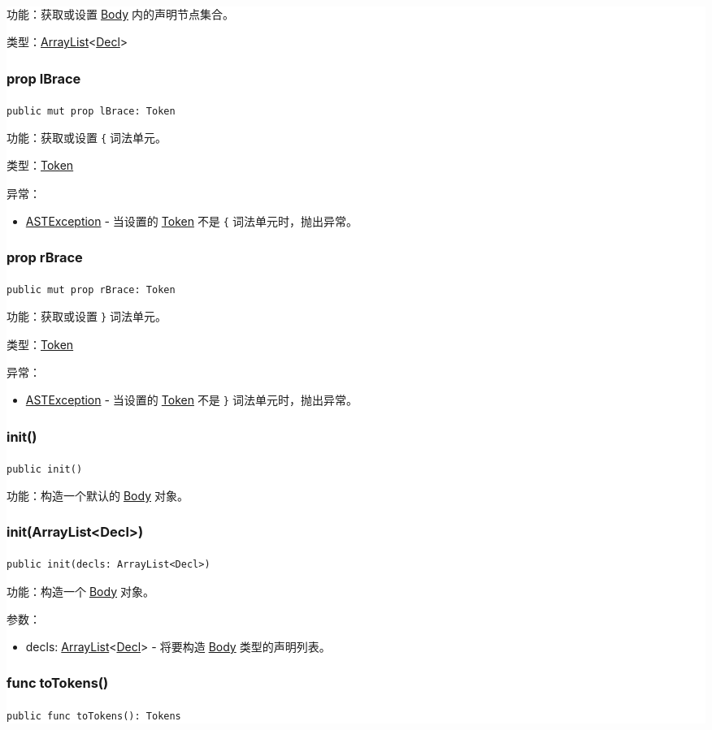 功能：获取或设置 [Body](ast_package_classes.md#class-body) 内的声明节点集合。

类型：[ArrayList](../../collection/collection_package_api/collection_package_class.md#class-arraylistt)\<[Decl](ast_package_classes.md#class-decl)>

### prop lBrace

```cangjie
public mut prop lBrace: Token
```

功能：获取或设置 `{` 词法单元。

类型：[Token](ast_package_structs.md#struct-token)

异常：

- [ASTException](ast_package_exceptions.md#class-astexception) - 当设置的 [Token](ast_package_structs.md#struct-token) 不是 `{` 词法单元时，抛出异常。

### prop rBrace

```cangjie
public mut prop rBrace: Token
```

功能：获取或设置 `}` 词法单元。

类型：[Token](ast_package_structs.md#struct-token)

异常：

- [ASTException](ast_package_exceptions.md#class-astexception) - 当设置的 [Token](ast_package_structs.md#struct-token) 不是 `}` 词法单元时，抛出异常。

### init()

```cangjie
public init()
```

功能：构造一个默认的 [Body](ast_package_classes.md#class-body) 对象。

### init(ArrayList\<Decl>)

```cangjie
public init(decls: ArrayList<Decl>)
```

功能：构造一个 [Body](ast_package_classes.md#class-body) 对象。

参数：

- decls: [ArrayList](../../collection/collection_package_api/collection_package_class.md#class-arraylistt)\<[Decl](ast_package_classes.md#class-decl)> - 将要构造 [Body](ast_package_classes.md#class-body) 类型的声明列表。

### func toTokens()

```cangjie
public func toTokens(): Tokens
```
